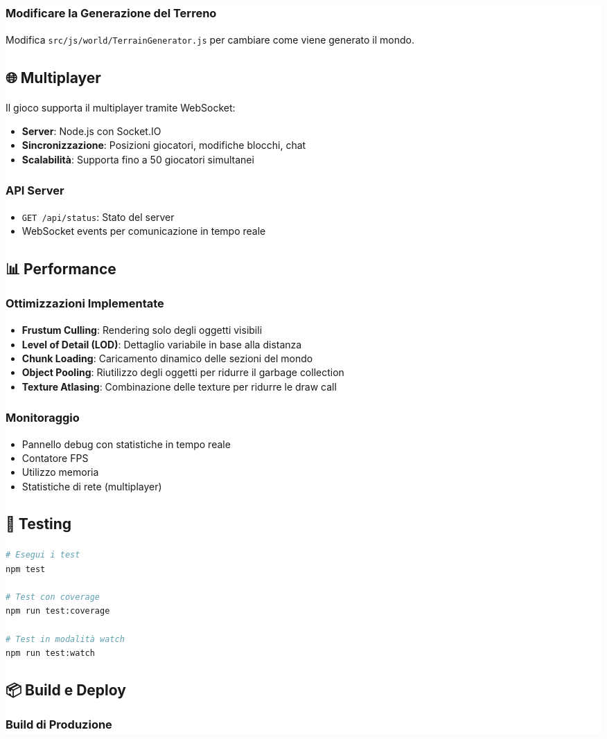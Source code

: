 ### Modificare la Generazione del Terreno

Modifica `src/js/world/TerrainGenerator.js` per cambiare come viene generato il mondo.

## 🌐 Multiplayer

Il gioco supporta il multiplayer tramite WebSocket:

- **Server**: Node.js con Socket.IO
- **Sincronizzazione**: Posizioni giocatori, modifiche blocchi, chat
- **Scalabilità**: Supporta fino a 50 giocatori simultanei

### API Server

- `GET /api/status`: Stato del server
- WebSocket events per comunicazione in tempo reale

## 📊 Performance

### Ottimizzazioni Implementate

- **Frustum Culling**: Rendering solo degli oggetti visibili
- **Level of Detail (LOD)**: Dettaglio variabile in base alla distanza
- **Chunk Loading**: Caricamento dinamico delle sezioni del mondo
- **Object Pooling**: Riutilizzo degli oggetti per ridurre il garbage collection
- **Texture Atlasing**: Combinazione delle texture per ridurre le draw call

### Monitoraggio

- Pannello debug con statistiche in tempo reale
- Contatore FPS
- Utilizzo memoria
- Statistiche di rete (multiplayer)

## 🧪 Testing

```bash
# Esegui i test
npm test

# Test con coverage
npm run test:coverage

# Test in modalità watch
npm run test:watch
```

## 📦 Build e Deploy

### Build di Produzione
